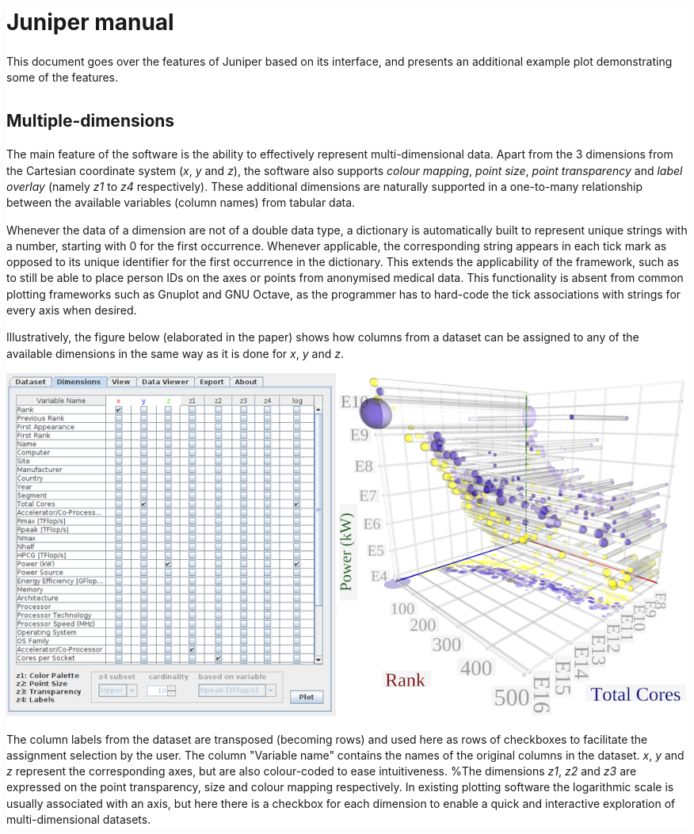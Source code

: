 

# Juniper manual

This document goes over the features of Juniper based on its interface, and presents an additional example plot demonstrating some of the features.

## Multiple-dimensions

The main feature of the software is the ability to effectively represent multi-dimensional data. Apart from the 3 dimensions from the Cartesian coordinate system (*x*, *y* and *z*), the software also supports *colour mapping*, *point size*, *point transparency* and *label overlay* (namely *z1* to *z4* respectively). These additional dimensions are naturally supported in a one-to-many relationship between the available variables (column names) from tabular data. 

Whenever the data of a dimension are not of a double data type, a dictionary is automatically built to represent unique strings with a number, starting with 0 for the first occurrence. Whenever applicable, the corresponding string appears in each tick mark as opposed to its unique identifier for the first occurrence in the dictionary. This extends the applicability of the framework, such as to still be able to place person IDs on the axes or points from anonymised medical data. This functionality is absent from common plotting frameworks such as Gnuplot and GNU Octave, as the programmer has to hard-code the tick associations with strings for every axis when desired. 

Illustratively, the figure below (elaborated in the paper) shows how columns from a dataset can be assigned to any of the available dimensions in the same way as it is done for *x*, *y* and *z*.

![Top500 example for dimension association](images/5dfig_top500.png)

The column labels from the dataset are transposed (becoming rows) and used here as rows of checkboxes to facilitate the assignment selection by the user. The column "Variable name" contains the names of the original columns in the dataset. *x*, *y* and *z* represent the corresponding axes, but are also colour-coded to ease intuitiveness. %The dimensions *z1*, *z2* and *z3* are expressed on the point transparency, size and colour mapping respectively. 
In existing plotting software the logarithmic scale is usually associated with an axis, but here there is a checkbox for each dimension to enable a quick and interactive exploration of multi-dimensional datasets. 
